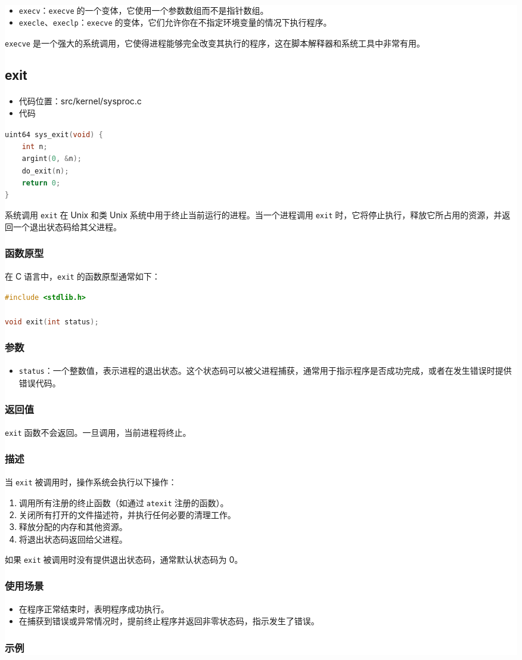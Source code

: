 - `execv`：`execve` 的一个变体，它使用一个参数数组而不是指针数组。
- `execle`、`execlp`：`execve` 的变体，它们允许你在不指定环境变量的情况下执行程序。

`execve` 是一个强大的系统调用，它使得进程能够完全改变其执行的程序，这在脚本解释器和系统工具中非常有用。



## exit
- 代码位置：src/kernel/sysproc.c
- 代码
```C
uint64 sys_exit(void) {
    int n;
    argint(0, &n);
    do_exit(n);
    return 0;
}
```
系统调用 `exit` 在 Unix 和类 Unix 系统中用于终止当前运行的进程。当一个进程调用 `exit` 时，它将停止执行，释放它所占用的资源，并返回一个退出状态码给其父进程。

### 函数原型

在 C 语言中，`exit` 的函数原型通常如下：

```c
#include <stdlib.h>

void exit(int status);
```

### 参数

- `status`：一个整数值，表示进程的退出状态。这个状态码可以被父进程捕获，通常用于指示程序是否成功完成，或者在发生错误时提供错误代码。

### 返回值

`exit` 函数不会返回。一旦调用，当前进程将终止。

### 描述

当 `exit` 被调用时，操作系统会执行以下操作：

1. 调用所有注册的终止函数（如通过 `atexit` 注册的函数）。
2. 关闭所有打开的文件描述符，并执行任何必要的清理工作。
3. 释放分配的内存和其他资源。
4. 将退出状态码返回给父进程。

如果 `exit` 被调用时没有提供退出状态码，通常默认状态码为 0。

### 使用场景

- 在程序正常结束时，表明程序成功执行。
- 在捕获到错误或异常情况时，提前终止程序并返回非零状态码，指示发生了错误。

### 示例
